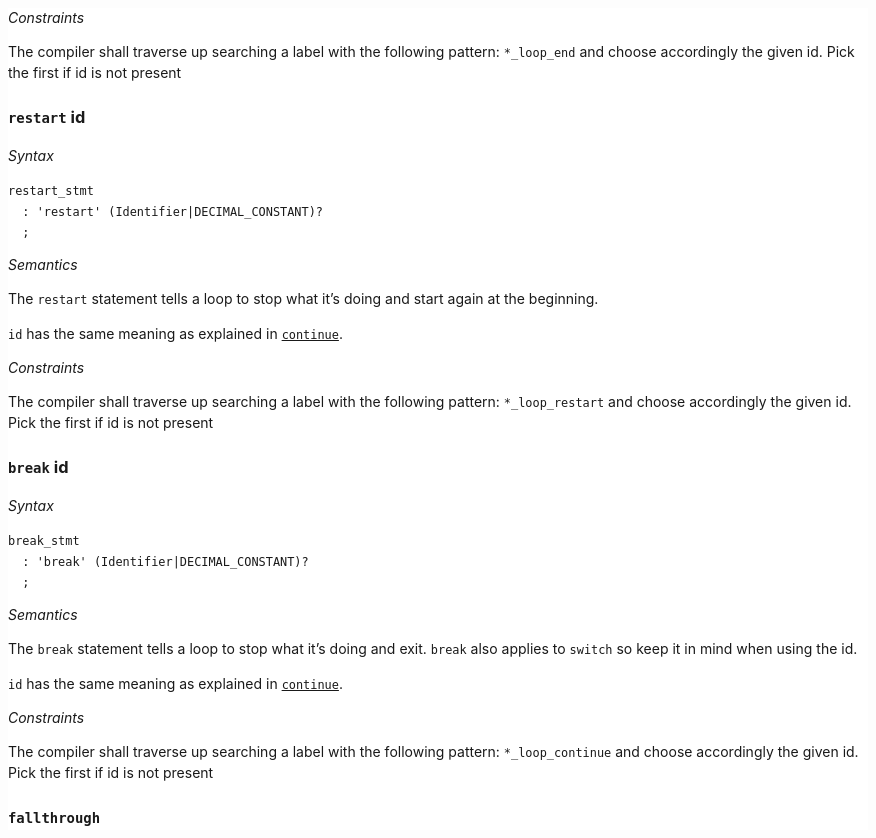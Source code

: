 
*Constraints*

The compiler shall traverse up searching a label with the
following pattern: `*_loop_end` and choose accordingly the given id.
Pick the first if id is not present

<a name="restart"></a>
### `restart` id

*Syntax*

```syntax
restart_stmt
  : 'restart' (Identifier|DECIMAL_CONSTANT)?
  ;
```


*Semantics*

The `restart` statement tells a loop to stop what it’s doing and start again at
the beginning.

`id` has the same meaning as explained in [`continue`](#continue).


*Constraints*

The compiler shall traverse up searching a label with the
following pattern: `*_loop_restart` and choose accordingly the given id.
Pick the first if id is not present


<a name="break"></a>
### `break` id

*Syntax*

```syntax
break_stmt
  : 'break' (Identifier|DECIMAL_CONSTANT)?
  ;
```


*Semantics*

The `break` statement tells a loop to stop what it’s doing and exit.
`break` also applies to `switch` so keep it in mind when using the id.

`id` has the same meaning as explained in [`continue`](#continue).


*Constraints*

The compiler shall traverse up searching a label with the
following pattern: `*_loop_continue` and choose accordingly the given id.
Pick the first if id is not present

<a name="fallthrough"></a>
### `fallthrough`
